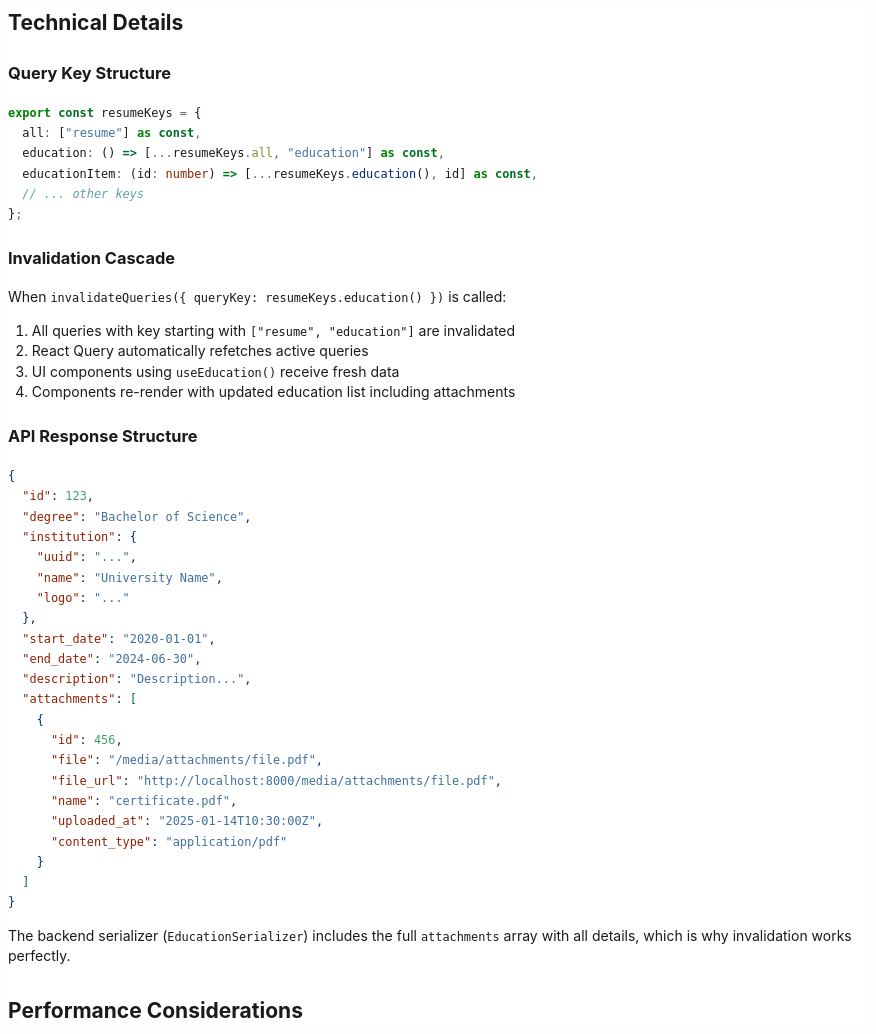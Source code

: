 ## Technical Details

### Query Key Structure

```typescript
export const resumeKeys = {
  all: ["resume"] as const,
  education: () => [...resumeKeys.all, "education"] as const,
  educationItem: (id: number) => [...resumeKeys.education(), id] as const,
  // ... other keys
};
```

### Invalidation Cascade

When `invalidateQueries({ queryKey: resumeKeys.education() })` is called:

1. All queries with key starting with `["resume", "education"]` are invalidated
2. React Query automatically refetches active queries
3. UI components using `useEducation()` receive fresh data
4. Components re-render with updated education list including attachments

### API Response Structure

```json
{
  "id": 123,
  "degree": "Bachelor of Science",
  "institution": {
    "uuid": "...",
    "name": "University Name",
    "logo": "..."
  },
  "start_date": "2020-01-01",
  "end_date": "2024-06-30",
  "description": "Description...",
  "attachments": [
    {
      "id": 456,
      "file": "/media/attachments/file.pdf",
      "file_url": "http://localhost:8000/media/attachments/file.pdf",
      "name": "certificate.pdf",
      "uploaded_at": "2025-01-14T10:30:00Z",
      "content_type": "application/pdf"
    }
  ]
}
```

The backend serializer (`EducationSerializer`) includes the full `attachments` array with all details, which is why invalidation works perfectly.

## Performance Considerations
